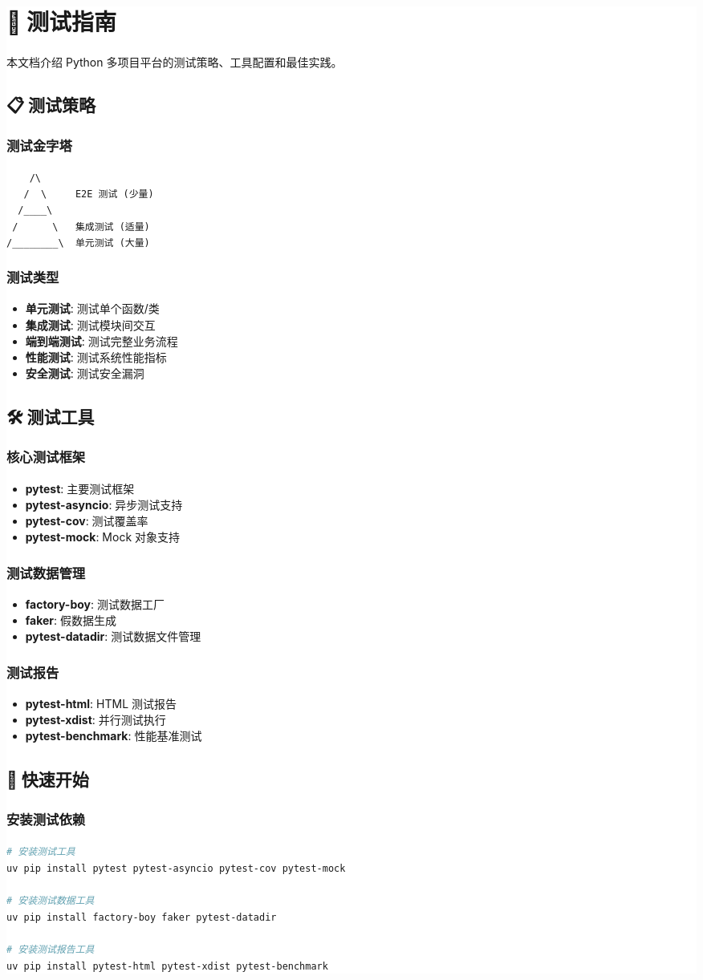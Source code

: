 # 🧪 测试指南

本文档介绍 Python 多项目平台的测试策略、工具配置和最佳实践。

## 📋 测试策略

### 测试金字塔

```
    /\
   /  \     E2E 测试 (少量)
  /____\    
 /      \   集成测试 (适量)
/________\  单元测试 (大量)
```

### 测试类型

- **单元测试**: 测试单个函数/类
- **集成测试**: 测试模块间交互
- **端到端测试**: 测试完整业务流程
- **性能测试**: 测试系统性能指标
- **安全测试**: 测试安全漏洞

## 🛠️ 测试工具

### 核心测试框架

- **pytest**: 主要测试框架
- **pytest-asyncio**: 异步测试支持
- **pytest-cov**: 测试覆盖率
- **pytest-mock**: Mock 对象支持

### 测试数据管理

- **factory-boy**: 测试数据工厂
- **faker**: 假数据生成
- **pytest-datadir**: 测试数据文件管理

### 测试报告

- **pytest-html**: HTML 测试报告
- **pytest-xdist**: 并行测试执行
- **pytest-benchmark**: 性能基准测试

## 🚀 快速开始

### 安装测试依赖

```bash
# 安装测试工具
uv pip install pytest pytest-asyncio pytest-cov pytest-mock

# 安装测试数据工具
uv pip install factory-boy faker pytest-datadir

# 安装测试报告工具
uv pip install pytest-html pytest-xdist pytest-benchmark
```
